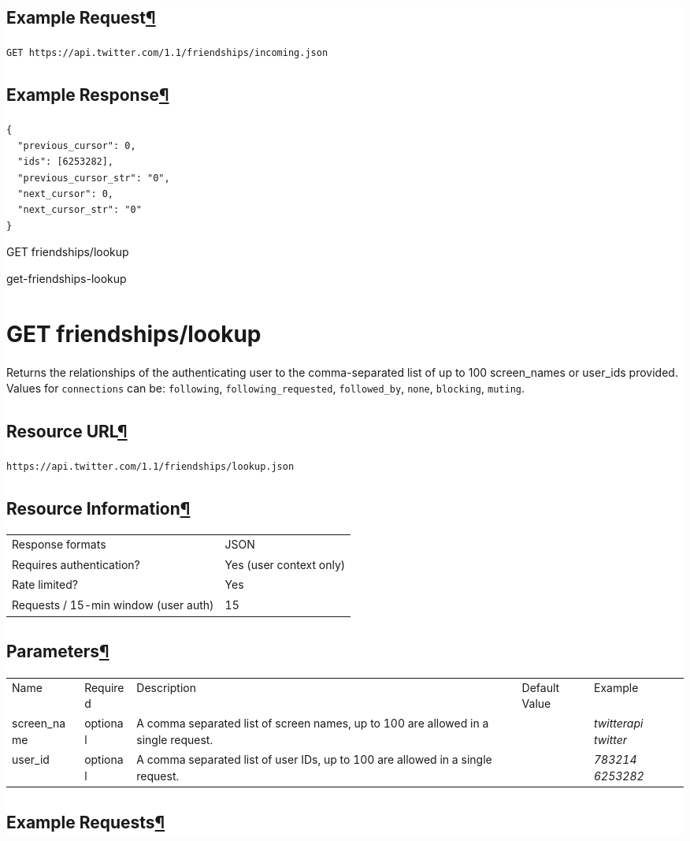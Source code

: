 Example Request[¶](#example-request "Permalink to this headline")
-----------------------------------------------------------------

`GET https://api.twitter.com/1.1/friendships/incoming.json`

Example Response[¶](#example-response "Permalink to this headline")
-------------------------------------------------------------------

    {
      "previous_cursor": 0,
      "ids": [6253282],
      "previous_cursor_str": "0",
      "next_cursor": 0,
      "next_cursor_str": "0"
    }

GET friendships/lookup

get-friendships-lookup

GET friendships/lookup
======================

Returns the relationships of the authenticating user to the comma-separated list of up to 100 screen\_names or user\_ids provided. Values for `connections` can be: `following`, `following_requested`, `followed_by`, `none`, `blocking`, `muting`.

Resource URL[¶](#resource-url "Permalink to this headline")
-----------------------------------------------------------

`https://api.twitter.com/1.1/friendships/lookup.json`

Resource Information[¶](#resource-information "Permalink to this headline")
---------------------------------------------------------------------------

|     |     |
| --- | --- |
| Response formats | JSON |
| Requires authentication? | Yes (user context only) |
| Rate limited? | Yes |
| Requests / 15-min window (user auth) | 15  |

Parameters[¶](#parameters "Permalink to this headline")
-------------------------------------------------------

|     |     |     |     |     |
| --- | --- | --- | --- | --- |
| Name | Required | Description | Default Value | Example |
| screen\_name | optional | A comma separated list of screen names, up to 100 are allowed in a single request. |     | _twitterapi twitter_ |
| user\_id | optional | A comma separated list of user IDs, up to 100 are allowed in a single request. |     | _783214 6253282_ |

Example Requests[¶](#example-requests "Permalink to this headline")
-------------------------------------------------------------------
